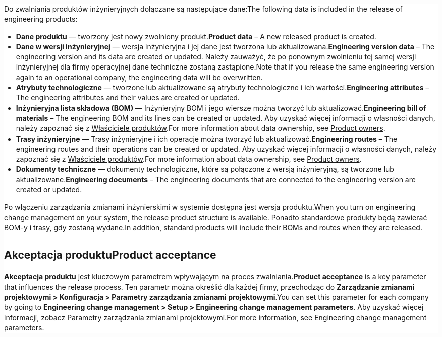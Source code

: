 <span data-ttu-id="b3d08-121">Do zwalniania produktów inżynieryjnych dołączane są następujące dane:</span><span class="sxs-lookup"><span data-stu-id="b3d08-121">The following data is included in the release of engineering products:</span></span>

- <span data-ttu-id="b3d08-122">**Dane produktu** — tworzony jest nowy zwolniony produkt.</span><span class="sxs-lookup"><span data-stu-id="b3d08-122">**Product data** – A new released product is created.</span></span>
- <span data-ttu-id="b3d08-123">**Dane w wersji inżynieryjnej** — wersja inżynieryjna i jej dane jest tworzona lub aktualizowana.</span><span class="sxs-lookup"><span data-stu-id="b3d08-123">**Engineering version data** – The engineering version and its data are created or updated.</span></span> <span data-ttu-id="b3d08-124">Należy zauważyć, że po ponownym zwolnieniu tej samej wersji inżynieryjnej dla firmy operacyjnej dane techniczne zostaną zastąpione.</span><span class="sxs-lookup"><span data-stu-id="b3d08-124">Note that if you release the same engineering version again to an operational company, the engineering data will be overwritten.</span></span>
- <span data-ttu-id="b3d08-125">**Atrybuty technologiczne** — tworzone lub aktualizowane są atrybuty technologiczne i ich wartości.</span><span class="sxs-lookup"><span data-stu-id="b3d08-125">**Engineering attributes** – The engineering attributes and their values are created or updated.</span></span>
- <span data-ttu-id="b3d08-126">**Inżynieryjna lista składowa (BOM)** — Inżynieryjny BOM i jego wiersze można tworzyć lub aktualizować.</span><span class="sxs-lookup"><span data-stu-id="b3d08-126">**Engineering bill of materials** – The engineering BOM and its lines can be created or updated.</span></span> <span data-ttu-id="b3d08-127">Aby uzyskać więcej informacji o własności danych, należy zapoznać się z [Właściciele produktów](product-owner.md).</span><span class="sxs-lookup"><span data-stu-id="b3d08-127">For more information about data ownership, see [Product owners](product-owner.md).</span></span>
- <span data-ttu-id="b3d08-128">**Trasy inżynieryjne** — Trasy inżynieryjne i ich operacje można tworzyć lub aktualizować.</span><span class="sxs-lookup"><span data-stu-id="b3d08-128">**Engineering routes** – The engineering routes and their operations can be created or updated.</span></span> <span data-ttu-id="b3d08-129">Aby uzyskać więcej informacji o własności danych, należy zapoznać się z [Właściciele produktów](product-owner.md).</span><span class="sxs-lookup"><span data-stu-id="b3d08-129">For more information about data ownership, see [Product owners](product-owner.md).</span></span>
- <span data-ttu-id="b3d08-130">**Dokumenty techniczne** — dokumenty technologiczne, które są połączone z wersją inżynieryjną, są tworzone lub aktualizowane.</span><span class="sxs-lookup"><span data-stu-id="b3d08-130">**Engineering documents** – The engineering documents that are connected to the engineering version are created or updated.</span></span>

<span data-ttu-id="b3d08-131">Po włączeniu zarządzania zmianami inżynierskimi w systemie dostępna jest wersja produktu.</span><span class="sxs-lookup"><span data-stu-id="b3d08-131">When you turn on engineering change management on your system, the release product structure is available.</span></span> <span data-ttu-id="b3d08-132">Ponadto standardowe produkty będą zawierać BOM-y i trasy, gdy zostaną wydane.</span><span class="sxs-lookup"><span data-stu-id="b3d08-132">In addition, standard products will include their BOMs and routes when they are released.</span></span>

## <a name="product-acceptance"></a><span data-ttu-id="b3d08-133">Akceptacja produktu</span><span class="sxs-lookup"><span data-stu-id="b3d08-133">Product acceptance</span></span>

<span data-ttu-id="b3d08-134">**Akceptacja produktu** jest kluczowym parametrem wpływającym na proces zwalniania.</span><span class="sxs-lookup"><span data-stu-id="b3d08-134">**Product acceptance** is a key parameter that influences the release process.</span></span> <span data-ttu-id="b3d08-135">Ten parametr można określić dla każdej firmy, przechodząc do **Zarządzanie zmianami projektowymi \> Konfiguracja \> Parametry zarządzania zmianami projektowymi**.</span><span class="sxs-lookup"><span data-stu-id="b3d08-135">You can set this parameter for each company by going to **Engineering change management \> Setup \> Engineering change management parameters**.</span></span> <span data-ttu-id="b3d08-136">Aby uzyskać więcej informacji, zobacz [Parametry zarządzania zmianami projektowymi](engineering-parameters.md).</span><span class="sxs-lookup"><span data-stu-id="b3d08-136">For more information, see [Engineering change management parameters](engineering-parameters.md).</span></span>
